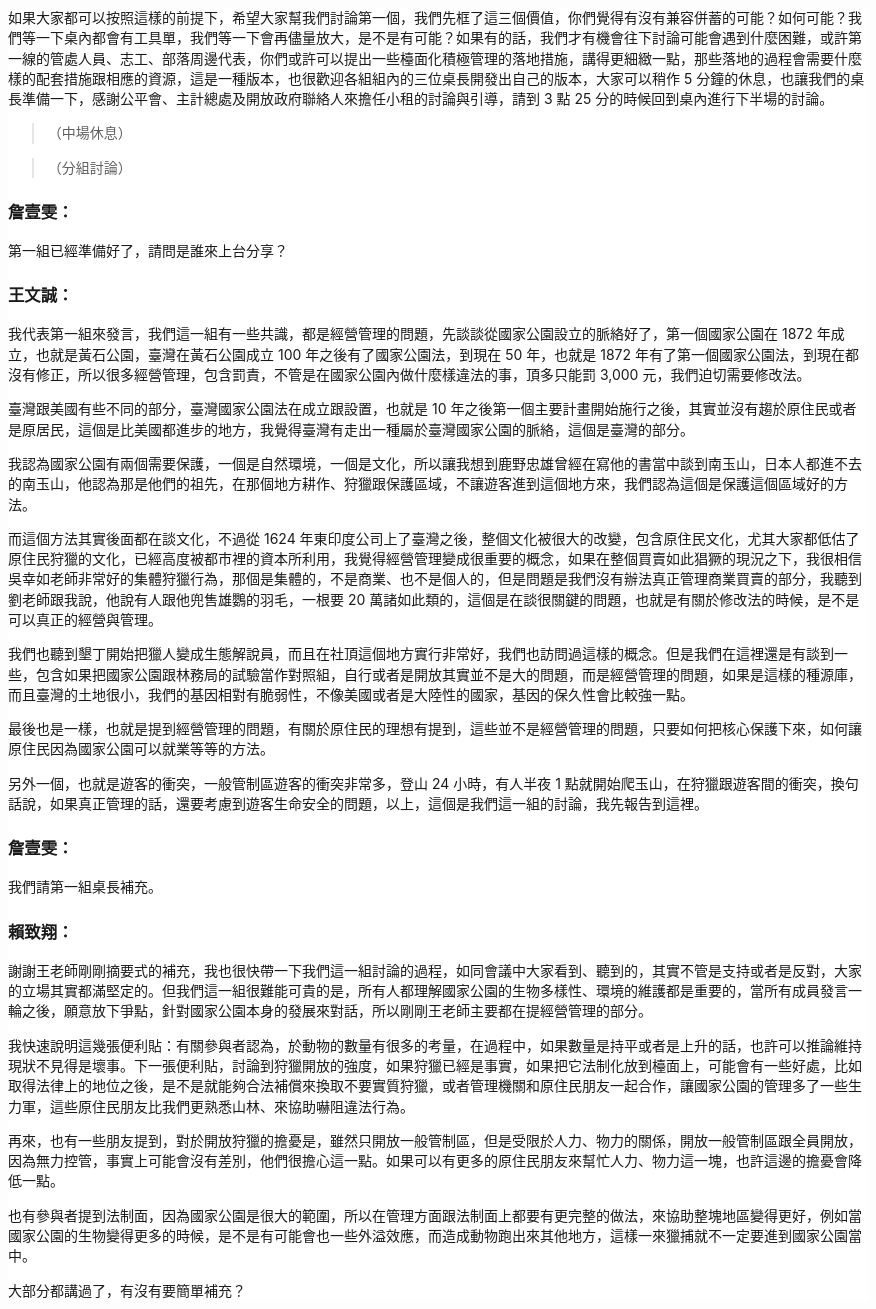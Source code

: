 如果大家都可以按照這樣的前提下，希望大家幫我們討論第一個，我們先框了這三個價值，你們覺得有沒有兼容併蓄的可能？如何可能？我們等一下桌內都會有工具單，我們等一下會再儘量放大，是不是有可能？如果有的話，我們才有機會往下討論可能會遇到什麼困難，或許第一線的管處人員、志工、部落周邊代表，你們或許可以提出一些檯面化積極管理的落地措施，講得更細緻一點，那些落地的過程會需要什麼樣的配套措施跟相應的資源，這是一種版本，也很歡迎各組組內的三位桌長開發出自己的版本，大家可以稍作 5 分鐘的休息，也讓我們的桌長準備一下，感謝公平會、主計總處及開放政府聯絡人來擔任小租的討論與引導，請到 3 點 25 分的時候回到桌內進行下半場的討論。

> （中場休息）

> （分組討論）

### 詹壹雯：
第一組已經準備好了，請問是誰來上台分享？

### 王文誠：
我代表第一組來發言，我們這一組有一些共識，都是經營管理的問題，先談談從國家公園設立的脈絡好了，第一個國家公園在 1872 年成立，也就是黃石公園，臺灣在黃石公園成立 100 年之後有了國家公園法，到現在 50 年，也就是 1872 年有了第一個國家公園法，到現在都沒有修正，所以很多經營管理，包含罰責，不管是在國家公園內做什麼樣違法的事，頂多只能罰 3,000 元，我們迫切需要修改法。

臺灣跟美國有些不同的部分，臺灣國家公園法在成立跟設置，也就是 10 年之後第一個主要計畫開始施行之後，其實並沒有趨於原住民或者是原居民，這個是比美國都進步的地方，我覺得臺灣有走出一種屬於臺灣國家公園的脈絡，這個是臺灣的部分。

我認為國家公園有兩個需要保護，一個是自然環境，一個是文化，所以讓我想到鹿野忠雄曾經在寫他的書當中談到南玉山，日本人都進不去的南玉山，他認為那是他們的祖先，在那個地方耕作、狩獵跟保護區域，不讓遊客進到這個地方來，我們認為這個是保護這個區域好的方法。

而這個方法其實後面都在談文化，不過從 1624 年東印度公司上了臺灣之後，整個文化被很大的改變，包含原住民文化，尤其大家都低估了原住民狩獵的文化，已經高度被都市裡的資本所利用，我覺得經營管理變成很重要的概念，如果在整個買賣如此猖獗的現況之下，我很相信吳幸如老師非常好的集體狩獵行為，那個是集體的，不是商業、也不是個人的，但是問題是我們沒有辦法真正管理商業買賣的部分，我聽到劉老師跟我說，他說有人跟他兜售雄鸚的羽毛，一根要 20 萬諸如此類的，這個是在談很關鍵的問題，也就是有關於修改法的時候，是不是可以真正的經營與管理。

我們也聽到墾丁開始把獵人變成生態解說員，而且在社頂這個地方實行非常好，我們也訪問過這樣的概念。但是我們在這裡還是有談到一些，包含如果把國家公園跟林務局的試驗當作對照組，自行或者是開放其實並不是大的問題，而是經營管理的問題，如果是這樣的種源庫，而且臺灣的土地很小，我們的基因相對有脆弱性，不像美國或者是大陸性的國家，基因的保久性會比較強一點。

最後也是一樣，也就是提到經營管理的問題，有關於原住民的理想有提到，這些並不是經營管理的問題，只要如何把核心保護下來，如何讓原住民因為國家公園可以就業等等的方法。

另外一個，也就是遊客的衝突，一般管制區遊客的衝突非常多，登山 24 小時，有人半夜 1 點就開始爬玉山，在狩獵跟遊客間的衝突，換句話說，如果真正管理的話，還要考慮到遊客生命安全的問題，以上，這個是我們這一組的討論，我先報告到這裡。

### 詹壹雯：
我們請第一組桌長補充。

### 賴致翔：
謝謝王老師剛剛摘要式的補充，我也很快帶一下我們這一組討論的過程，如同會議中大家看到、聽到的，其實不管是支持或者是反對，大家的立場其實都滿堅定的。但我們這一組很難能可貴的是，所有人都理解國家公園的生物多樣性、環境的維護都是重要的，當所有成員發言一輪之後，願意放下爭點，針對國家公園本身的發展來對話，所以剛剛王老師主要都在提經營管理的部分。

我快速說明這幾張便利貼：有關參與者認為，於動物的數量有很多的考量，在過程中，如果數量是持平或者是上升的話，也許可以推論維持現狀不見得是壞事。下一張便利貼，討論到狩獵開放的強度，如果狩獵已經是事實，如果把它法制化放到檯面上，可能會有一些好處，比如取得法律上的地位之後，是不是就能夠合法補償來換取不要實質狩獵，或者管理機關和原住民朋友一起合作，讓國家公園的管理多了一些生力軍，這些原住民朋友比我們更熟悉山林、來協助嚇阻違法行為。

再來，也有一些朋友提到，對於開放狩獵的擔憂是，雖然只開放一般管制區，但是受限於人力、物力的關係，開放一般管制區跟全員開放，因為無力控管，事實上可能會沒有差別，他們很擔心這一點。如果可以有更多的原住民朋友來幫忙人力、物力這一塊，也許這邊的擔憂會降低一點。

也有參與者提到法制面，因為國家公園是很大的範圍，所以在管理方面跟法制面上都要有更完整的做法，來協助整塊地區變得更好，例如當國家公園的生物變得更多的時候，是不是有可能會也一些外溢效應，而造成動物跑出來其他地方，這樣一來獵捕就不一定要進到國家公園當中。

大部分都講過了，有沒有要簡單補充？

